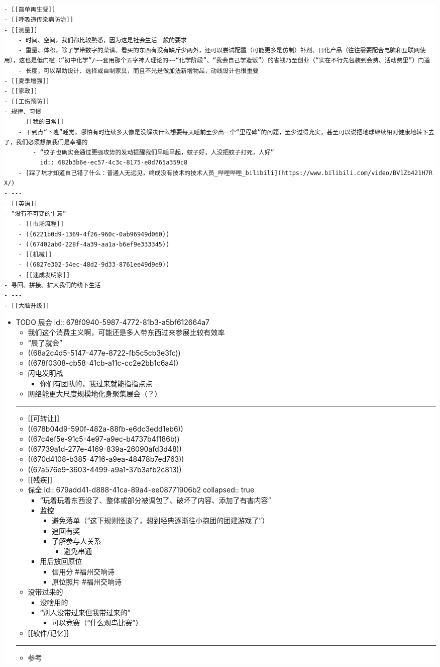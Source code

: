 	- [[简单再生餐]]
	- [[呼吸道传染病防治]]
	- [[测量]]
		- 时间、空间，我们都比较熟悉，因为这是社会生活一般的要求
		- 重量、体积，除了学带数字的菜谱、看买的东西有没有缺斤少两外，还可以尝试配置（可能更多是仿制）补剂、日化产品（往往需要配合电脑和互联网使用），这也是低门槛（“初中化学”/~~套用那个五字神人理论的~~“化学阶段”、“我会自己学造饭”）的省钱乃至创业（“实在不行先包装到会费、活动费里”）门道
		- 长度，可以帮助设计、选择或自制家具，而且不光是做加法新增物品，动线设计也很重要
	- [[夏季增强]]
	- [[家政]]
	- [[工伤预防]]
	- 规律、习惯
		- [[我的日常]]
		- 干到点“下班”睡觉，哪怕有时连续多天像是没解决什么想要每天睡前至少出一个“里程碑”的问题，至少过得充实，甚至可以说把地球继续相对健康地转下去了，我们必须想象我们是幸福的
			- “蚊子也确实会通过更强攻势的发动提醒我们早睡早起，蚊子好，人没把蚊子打死，人好”
			  id:: 682b3b6e-ec57-4c3c-8175-e8d765a359c8
		- [踩了坑才知道自己错了什么：普通人无远见，终成没有技术的技术人员_哔哩哔哩_bilibili](https://www.bilibili.com/video/BV1Zb421H7RX/)
	- ---
	- [[英语]]
	- “没有不可变的生意”
		- [[市场流程]]
		- ((6221b0d9-1369-4f26-960c-0ab96949d060))
		- ((67402ab0-228f-4a39-aa1a-b6ef9e333345))
		- [[机械]]
		- ((6827e302-54ec-48d2-9d33-8761ee49d9e9))
		- [[速成发明家]]
	- 寻回、拼接、扩大我们的线下生活
	- ---
	- [[大脑升级]]
- TODO 展会
  id:: 678f0940-5987-4772-81b3-a5bf612664a7
	- 我们这个消费主义啊，可能还是多人带东西过来参展比较有效率
	- “展了就会”
	- ((68a2c4d5-5147-477e-8722-fb5c5cb3e3fc))
	- ((678f0308-cb58-41cb-a11c-cc2e2bb1c6a4))
	- 闪电发明战
		- 你们有团队的，我过来就能指指点点
	- 网络能更大尺度规模地化身聚集展会（？）
	- ---
	- [[可转让]]
	- ((678b04d9-590f-482a-88fb-e6dc3edd1eb6))
	- ((67c4ef5e-91c5-4e97-a9ec-b4737b4f186b))
	- ((67739a1d-277e-4169-839a-26090afd3d48))
	- ((670d4108-b385-4716-a9ea-48478b7ed763))
	- ((67a576e9-3603-4499-a9a1-37b3afb2c813))
	- [[残疾]]
	- 保全
	  id:: 679add41-d888-41ca-89a4-ee08771906b2
	  collapsed:: true
		- “玩着玩着东西没了、整体或部分被调包了、破坏了内容、添加了有害内容”
		- 监控
			- 避免落单（“这下规则怪谈了，想到经典逐渐往小抱团的团建游戏了”）
			- 追回有奖
			- 了解参与人关系
				- 避免串通
		- 用后放回原位
			- 信用分 #福州交响诗
			- 原位照片 #福州交响诗
	- 没带过来的
		- 没啥用的
		- “别人没带过来但我带过来的”
			- 可以竞赛（“什么观鸟比赛”）
	- [[软件/记忆]]
	- ---
	- 参考